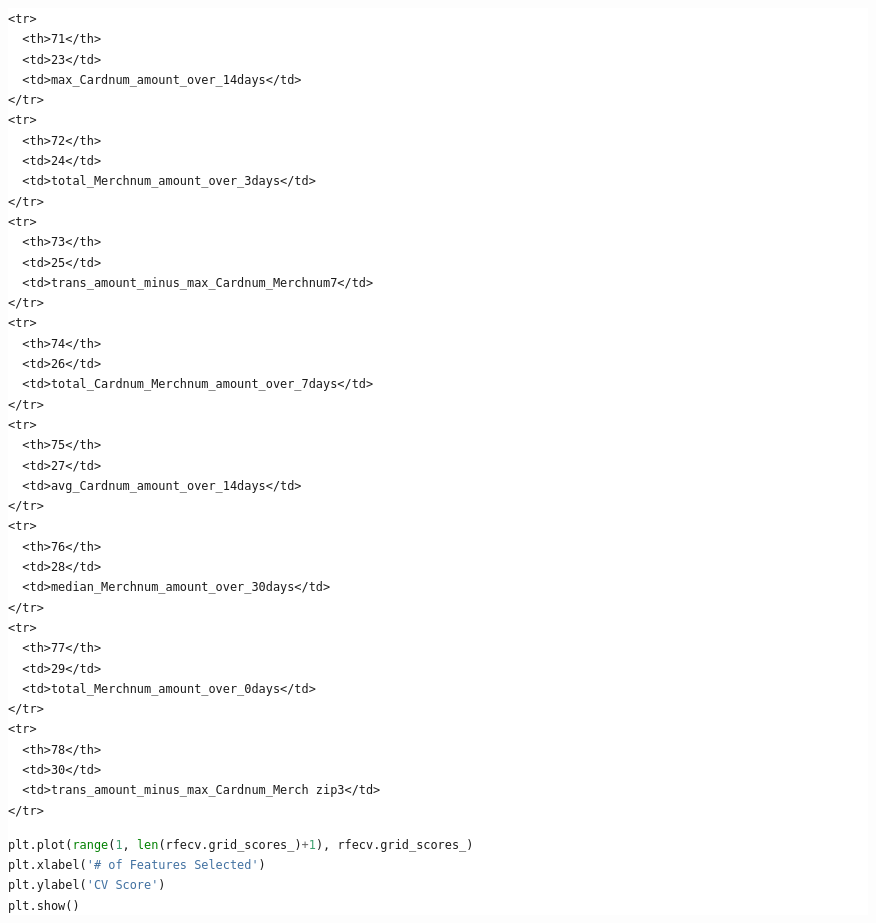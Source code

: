     <tr>
      <th>71</th>
      <td>23</td>
      <td>max_Cardnum_amount_over_14days</td>
    </tr>
    <tr>
      <th>72</th>
      <td>24</td>
      <td>total_Merchnum_amount_over_3days</td>
    </tr>
    <tr>
      <th>73</th>
      <td>25</td>
      <td>trans_amount_minus_max_Cardnum_Merchnum7</td>
    </tr>
    <tr>
      <th>74</th>
      <td>26</td>
      <td>total_Cardnum_Merchnum_amount_over_7days</td>
    </tr>
    <tr>
      <th>75</th>
      <td>27</td>
      <td>avg_Cardnum_amount_over_14days</td>
    </tr>
    <tr>
      <th>76</th>
      <td>28</td>
      <td>median_Merchnum_amount_over_30days</td>
    </tr>
    <tr>
      <th>77</th>
      <td>29</td>
      <td>total_Merchnum_amount_over_0days</td>
    </tr>
    <tr>
      <th>78</th>
      <td>30</td>
      <td>trans_amount_minus_max_Cardnum_Merch zip3</td>
    </tr>
  </tbody>
</table>
</div>




```python
plt.plot(range(1, len(rfecv.grid_scores_)+1), rfecv.grid_scores_)
plt.xlabel('# of Features Selected')
plt.ylabel('CV Score')
plt.show()
```
